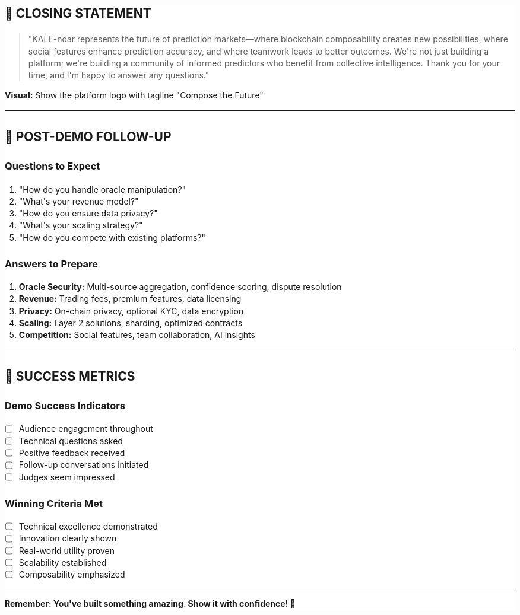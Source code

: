 
## 🎉 **CLOSING STATEMENT**

> "KALE-ndar represents the future of prediction markets—where blockchain composability creates new possibilities, where social features enhance prediction accuracy, and where teamwork leads to better outcomes. We're not just building a platform; we're building a community of informed predictors who benefit from collective intelligence. Thank you for your time, and I'm happy to answer any questions."

**Visual:** Show the platform logo with tagline "Compose the Future"

---

## 📝 **POST-DEMO FOLLOW-UP**

### **Questions to Expect**
1. "How do you handle oracle manipulation?"
2. "What's your revenue model?"
3. "How do you ensure data privacy?"
4. "What's your scaling strategy?"
5. "How do you compete with existing platforms?"

### **Answers to Prepare**
1. **Oracle Security:** Multi-source aggregation, confidence scoring, dispute resolution
2. **Revenue:** Trading fees, premium features, data licensing
3. **Privacy:** On-chain privacy, optional KYC, data encryption
4. **Scaling:** Layer 2 solutions, sharding, optimized contracts
5. **Competition:** Social features, team collaboration, AI insights

---

## 🚀 **SUCCESS METRICS**

### **Demo Success Indicators**
- [ ] Audience engagement throughout
- [ ] Technical questions asked
- [ ] Positive feedback received
- [ ] Follow-up conversations initiated
- [ ] Judges seem impressed

### **Winning Criteria Met**
- [ ] Technical excellence demonstrated
- [ ] Innovation clearly shown
- [ ] Real-world utility proven
- [ ] Scalability established
- [ ] Composability emphasized

---

**Remember: You've built something amazing. Show it with confidence! 🚀**
